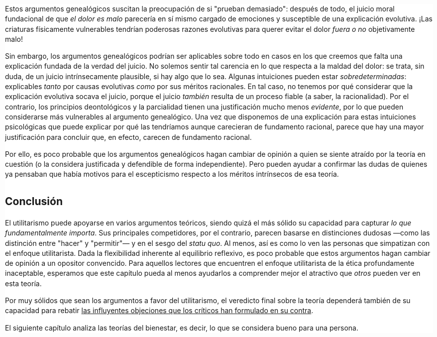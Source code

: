 Estos argumentos genealógicos suscitan la preocupación de si "prueban
demasiado": después de todo, el juicio moral fundacional de que _el
dolor es malo_ parecería en sí mismo cargado de emociones y susceptible
de una explicación evolutiva. ¡Las criaturas físicamente vulnerables
tendrían poderosas razones evolutivas para querer evitar el dolor _fuera
o no_ objetivamente malo!

Sin embargo, los argumentos genealógicos podrían ser aplicables sobre
todo en casos en los que creemos que falta una explicación fundada de la
verdad del juicio. No solemos sentir tal carencia en lo que respecta a
la maldad del dolor: se trata, sin duda, de un juicio intrínsecamente
plausible, si hay algo que lo sea. Algunas intuiciones pueden estar
_sobredeterminadas_: explicables _tanto_ por causas evolutivas _como_
por sus méritos racionales. En tal caso, no tenemos por qué considerar
que la explicación evolutiva socava el juicio, porque el juicio
_también_ resulta de un proceso fiable (a saber, la racionalidad). Por
el contrario, los principios deontológicos y la parcialidad tienen una
justificación mucho menos _evidente_, por lo que pueden considerarse más
vulnerables al argumento genealógico. Una vez que disponemos de una
explicación para estas intuiciones psicológicas que puede explicar por
qué las tendríamos aunque carecieran de fundamento racional, parece que
hay una mayor justificación para concluir que, en efecto, carecen de
fundamento racional.

Por ello, es poco probable que los argumentos genealógicos hagan cambiar
de opinión a quien se siente atraído por la teoría en cuestión (o la
considera justificada y defendible de forma independiente). Pero pueden
ayudar a confirmar las dudas de quienes ya pensaban que había motivos
para el escepticismo respecto a los méritos intrínsecos de esa teoría.

## Conclusión

El utilitarismo puede apoyarse en varios argumentos teóricos, siendo
quizá el más sólido su capacidad para capturar _lo que fundamentalmente
importa_. Sus principales competidores, por el contrario, parecen
basarse en distinciones dudosas —como las distinción entre "hacer" y
"permitir"— y en el sesgo del *statu quo*. Al menos, así es como lo ven
las personas que simpatizan con el enfoque utilitarista. Dada la
flexibilidad inherente al equilibrio reflexivo, es poco probable que
estos argumentos hagan cambiar de opinión a un opositor convencido. Para
aquellos lectores que encuentren el enfoque utilitarista de la ética
profundamente inaceptable, esperamos que este capítulo pueda al menos
ayudarlos a comprender mejor el atractivo que _otros_ pueden ver en esta
teoría.

Por muy sólidos que sean los argumentos a favor del utilitarismo, el
veredicto final sobre la teoría dependerá también de su capacidad para
rebatir [las influyentes objeciones que los críticos han formulado en su
contra](/objeciones-al-utilitarismo/).

El siguiente capítulo analiza las teorías del bienestar, es decir, lo
que se considera bueno para una persona.
